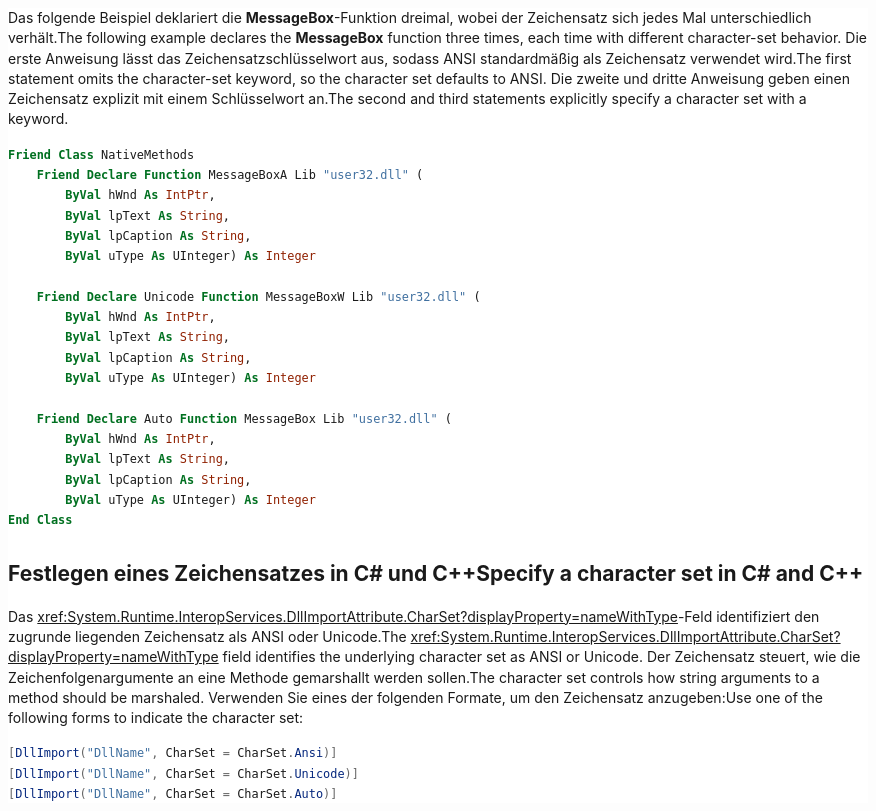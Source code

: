 <span data-ttu-id="9a744-136">Das folgende Beispiel deklariert die **MessageBox**-Funktion dreimal, wobei der Zeichensatz sich jedes Mal unterschiedlich verhält.</span><span class="sxs-lookup"><span data-stu-id="9a744-136">The following example declares the **MessageBox** function three times, each time with different character-set behavior.</span></span> <span data-ttu-id="9a744-137">Die erste Anweisung lässt das Zeichensatzschlüsselwort aus, sodass ANSI standardmäßig als Zeichensatz verwendet wird.</span><span class="sxs-lookup"><span data-stu-id="9a744-137">The first statement omits the character-set keyword, so the character set defaults to ANSI.</span></span> <span data-ttu-id="9a744-138">Die zweite und dritte Anweisung geben einen Zeichensatz explizit mit einem Schlüsselwort an.</span><span class="sxs-lookup"><span data-stu-id="9a744-138">The second and third statements explicitly specify a character set with a keyword.</span></span>

```vb
Friend Class NativeMethods
    Friend Declare Function MessageBoxA Lib "user32.dll" (
        ByVal hWnd As IntPtr,
        ByVal lpText As String,
        ByVal lpCaption As String,
        ByVal uType As UInteger) As Integer

    Friend Declare Unicode Function MessageBoxW Lib "user32.dll" (
        ByVal hWnd As IntPtr,
        ByVal lpText As String,
        ByVal lpCaption As String,
        ByVal uType As UInteger) As Integer

    Friend Declare Auto Function MessageBox Lib "user32.dll" (
        ByVal hWnd As IntPtr,
        ByVal lpText As String,
        ByVal lpCaption As String,
        ByVal uType As UInteger) As Integer
End Class
```
  
## <a name="specify-a-character-set-in-c-and-c"></a><span data-ttu-id="9a744-139">Festlegen eines Zeichensatzes in C# und C++</span><span class="sxs-lookup"><span data-stu-id="9a744-139">Specify a character set in C# and C++</span></span>

<span data-ttu-id="9a744-140">Das <xref:System.Runtime.InteropServices.DllImportAttribute.CharSet?displayProperty=nameWithType>-Feld identifiziert den zugrunde liegenden Zeichensatz als ANSI oder Unicode.</span><span class="sxs-lookup"><span data-stu-id="9a744-140">The <xref:System.Runtime.InteropServices.DllImportAttribute.CharSet?displayProperty=nameWithType> field identifies the underlying character set as ANSI or Unicode.</span></span> <span data-ttu-id="9a744-141">Der Zeichensatz steuert, wie die Zeichenfolgenargumente an eine Methode gemarshallt werden sollen.</span><span class="sxs-lookup"><span data-stu-id="9a744-141">The character set controls how string arguments to a method should be marshaled.</span></span> <span data-ttu-id="9a744-142">Verwenden Sie eines der folgenden Formate, um den Zeichensatz anzugeben:</span><span class="sxs-lookup"><span data-stu-id="9a744-142">Use one of the following forms to indicate the character set:</span></span>  
  
```csharp
[DllImport("DllName", CharSet = CharSet.Ansi)]
[DllImport("DllName", CharSet = CharSet.Unicode)]
[DllImport("DllName", CharSet = CharSet.Auto)]
```
  